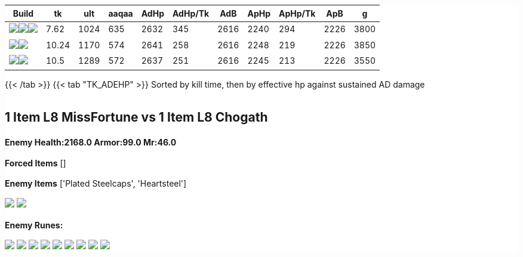 



 Build |tk|ult|aaqaa|AdHp|AdHp/Tk|AdB|ApHp|ApHp/Tk|ApB|g
-|-|-|-|-|-|-|-|-|-|-
![](/item/6672.png)![](/item/1055.png)![](/item/1036.png)|7.62|1024|635|2632|345|2616|2240|294|2226|3800
![](/item/6675.png)![](/item/1055.png)|10.24|1170|574|2641|258|2616|2248|219|2226|3850
![](/item/6691.png)![](/item/1055.png)|10.5|1289|572|2637|251|2616|2245|213|2226|3550
{{< /tab >}}
{{< tab "TK_ADEHP" >}}
Sorted by kill time, then by effective hp against sustained AD damage
## 1 Item L8 MissFortune vs 1 Item L8 Chogath

**Enemy Health:2168.0 Armor:99.0 Mr:46.0**


**Forced Items** []








**Enemy Items** ['Plated Steelcaps', 'Heartsteel']





![](/item/3047.png)
![](/item/3084.png)



**Enemy Runes:**





![](/Styles/Resolve/GraspOfTheUndying/GraspOfTheUndying.png)
![](/Styles/Resolve/Demolish/Demolish.png)
![](/Styles/Resolve/SecondWind/SecondWind.png)
![](/Styles/Resolve/Overgrowth/Overgrowth.png)
![](/Styles/Inspiration/MagicalFootwear/MagicalFootwear.png)
![](/Styles/Resolve/ApproachVelocity/ApproachVelocity.png)
![](/StatMods/StatModsAttackSpeedIcon.png)
![](/StatMods/StatModsArmorIcon.png)
![](/StatMods/StatModsHealthScalingIcon.png)


